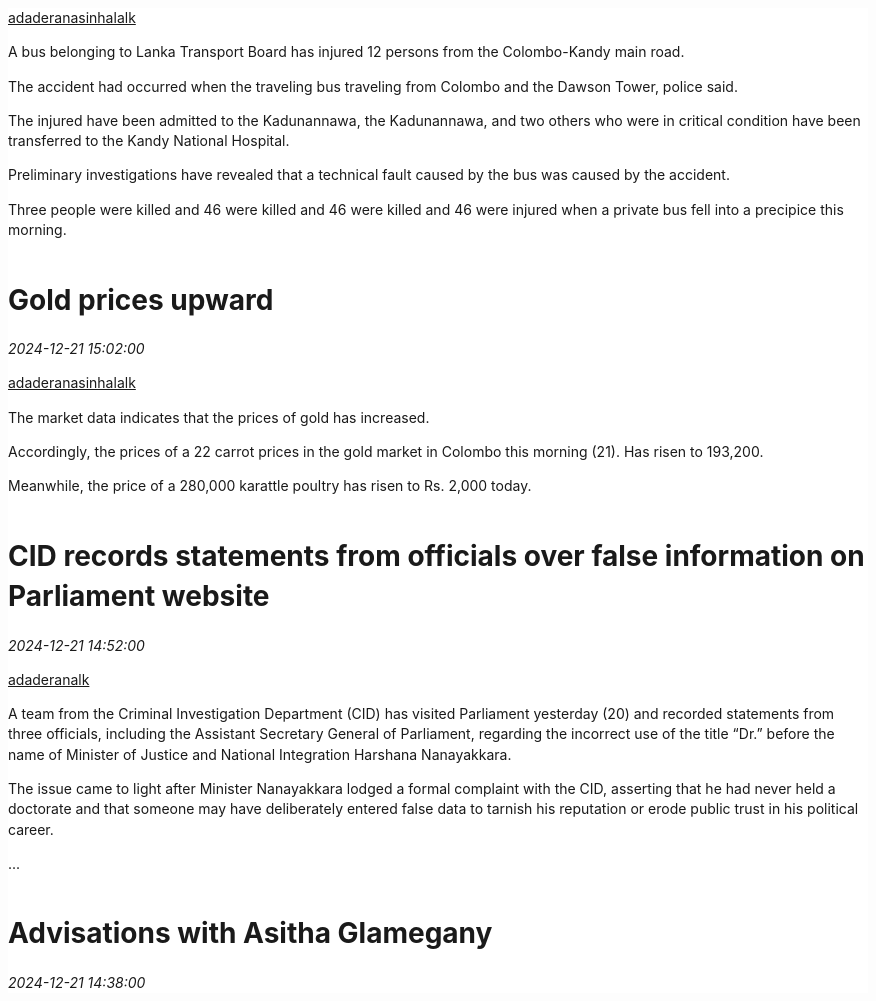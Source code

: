[adaderanasinhalalk](http://sinhala.adaderana.lk/news/204584)

A bus belonging to Lanka Transport Board has injured 12 persons from the Colombo-Kandy main road.

The accident had occurred when the traveling bus traveling from Colombo and the Dawson Tower, police said.

The injured have been admitted to the Kadunannawa, the Kadunannawa, and two others who were in critical condition have been transferred to the Kandy National Hospital.

Preliminary investigations have revealed that a technical fault caused by the bus was caused by the accident.

Three people were killed and 46 were killed and 46 were killed and 46 were injured when a private bus fell into a precipice this morning.



# Gold prices upward

*2024-12-21 15:02:00*

[adaderanasinhalalk](http://sinhala.adaderana.lk/news/204583)

The market data indicates that the prices of gold has increased.

Accordingly, the prices of a 22 carrot prices in the gold market in Colombo this morning (21). Has risen to 193,200.

Meanwhile, the price of a 280,000 karattle poultry has risen to Rs. 2,000 today.



# CID records statements from officials over false information on Parliament website

*2024-12-21 14:52:00*

[adaderanalk](https://www.adaderana.lk/news/104397/cid-records-statements-from-officials-over-false-information-on-parliament-website-)

A team from the Criminal Investigation Department (CID) has visited Parliament yesterday (20) and recorded statements from three officials, including the Assistant Secretary General of Parliament, regarding the incorrect use of the title “Dr.” before the name of Minister of Justice and National Integration Harshana Nanayakkara.

The issue came to light after Minister Nanayakkara lodged a formal complaint with the CID, asserting that he had never held a doctorate and that someone may have deliberately entered false data to tarnish his reputation or erode public trust in his political career.

...



# Advisations with Asitha Glamegany

*2024-12-21 14:38:00*
